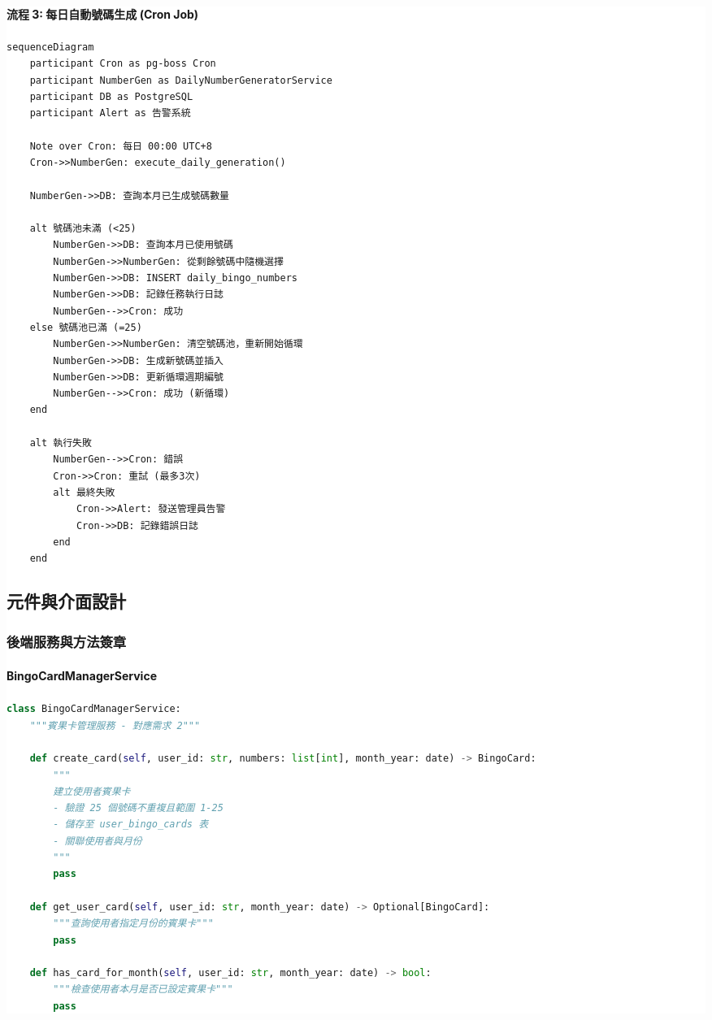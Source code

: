 #### 流程 3: 每日自動號碼生成 (Cron Job)

```mermaid
sequenceDiagram
    participant Cron as pg-boss Cron
    participant NumberGen as DailyNumberGeneratorService
    participant DB as PostgreSQL
    participant Alert as 告警系統

    Note over Cron: 每日 00:00 UTC+8
    Cron->>NumberGen: execute_daily_generation()

    NumberGen->>DB: 查詢本月已生成號碼數量

    alt 號碼池未滿 (<25)
        NumberGen->>DB: 查詢本月已使用號碼
        NumberGen->>NumberGen: 從剩餘號碼中隨機選擇
        NumberGen->>DB: INSERT daily_bingo_numbers
        NumberGen->>DB: 記錄任務執行日誌
        NumberGen-->>Cron: 成功
    else 號碼池已滿 (=25)
        NumberGen->>NumberGen: 清空號碼池，重新開始循環
        NumberGen->>DB: 生成新號碼並插入
        NumberGen->>DB: 更新循環週期編號
        NumberGen-->>Cron: 成功 (新循環)
    end

    alt 執行失敗
        NumberGen-->>Cron: 錯誤
        Cron->>Cron: 重試 (最多3次)
        alt 最終失敗
            Cron->>Alert: 發送管理員告警
            Cron->>DB: 記錄錯誤日誌
        end
    end
```

## 元件與介面設計

### 後端服務與方法簽章

#### BingoCardManagerService
```python
class BingoCardManagerService:
    """賓果卡管理服務 - 對應需求 2"""

    def create_card(self, user_id: str, numbers: list[int], month_year: date) -> BingoCard:
        """
        建立使用者賓果卡
        - 驗證 25 個號碼不重複且範圍 1-25
        - 儲存至 user_bingo_cards 表
        - 關聯使用者與月份
        """
        pass

    def get_user_card(self, user_id: str, month_year: date) -> Optional[BingoCard]:
        """查詢使用者指定月份的賓果卡"""
        pass

    def has_card_for_month(self, user_id: str, month_year: date) -> bool:
        """檢查使用者本月是否已設定賓果卡"""
        pass

```